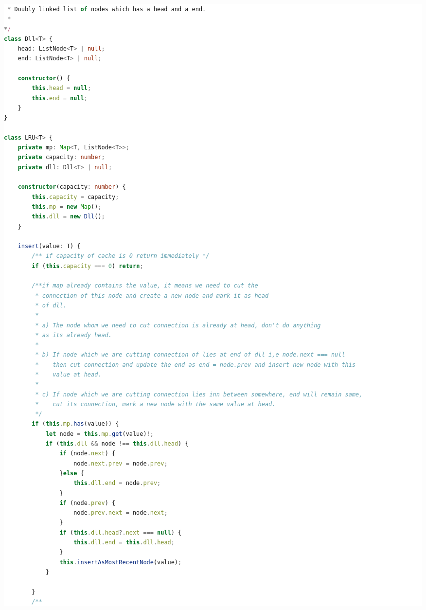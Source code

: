 ```typescript
 * Doubly linked list of nodes which has a head and a end.
 * 
*/
class Dll<T> {
    head: ListNode<T> | null;
    end: ListNode<T> | null;

    constructor() {
        this.head = null;
        this.end = null;
    }
}

class LRU<T> {
    private mp: Map<T, ListNode<T>>;
    private capacity: number;
    private dll: Dll<T> | null;

    constructor(capacity: number) {
        this.capacity = capacity;
        this.mp = new Map();
        this.dll = new Dll();
    }

    insert(value: T) {
        /** if capacity of cache is 0 return immediately */
        if (this.capacity === 0) return;

        /**if map already contains the value, it means we need to cut the 
         * connection of this node and create a new node and mark it as head
         * of dll.
         * 
         * a) The node whom we need to cut connection is already at head, don't do anything
         * as its already head.
         * 
         * b) If node which we are cutting connection of lies at end of dll i,e node.next === null
         *    then cut connection and update the end as end = node.prev and insert new node with this
         *    value at head.
         * 
         * c) If node which we are cutting connection lies inn between somewhere, end will remain same,
         *    cut its connection, mark a new node with the same value at head.
         */
        if (this.mp.has(value)) {
            let node = this.mp.get(value)!;
            if (this.dll && node !== this.dll.head) {
                if (node.next) {
                    node.next.prev = node.prev;
                }else {
                    this.dll.end = node.prev;
                }
                if (node.prev) {
                    node.prev.next = node.next;
                }
                if (this.dll.head?.next === null) {
                    this.dll.end = this.dll.head;
                }
                this.insertAsMostRecentNode(value);
            }
            
        } 
        /**
```